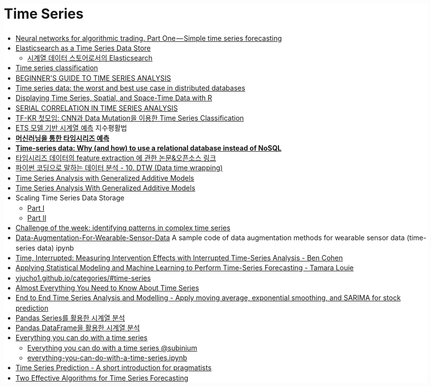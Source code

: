 Time Series
===========

* [Neural networks for algorithmic trading. Part One — Simple time series forecasting](https://medium.com/@alexrachnog/neural-networks-for-algorithmic-trading-part-one-simple-time-series-forecasting-f992daa1045a)
* [Elasticsearch as a Time Series Data Store](https://www.elastic.co/blog/elasticsearch-as-a-time-series-data-store)
  * [시계열 데이터 스토어로서의 Elasticsearch](https://www.elastic.co/kr/blog/elasticsearch-as-a-time-series-data-store)
* [Time series classification](http://www.slideshare.net/hunkim/time-series-classification)
* [BEGINNER'S GUIDE TO TIME SERIES ANALYSIS](https://www.quantstart.com/articles/Beginners-Guide-to-Time-Series-Analysis)
* [Time series data: the worst and best use case in distributed databases](http://www.thedotpost.com/2015/06/paul-dix-time-series-data-the-worst-and-best-use-case-in-distributed-databases)
* [Displaying Time Series, Spatial, and Space-Time Data with R](http://zenk.chapelin.fr/book.pdf)
* [SERIAL CORRELATION IN TIME SERIES ANALYSIS](https://www.quantstart.com/articles/Serial-Correlation-in-Time-Series-Analysis)
* [TF-KR 첫모임: CNN과 Data Mutation을 이용한 Time Series Classification](https://www.youtube.com/watch?v=IiB6oElqCxA)
* [ETS 모델 기반 시계열 예측](http://ko.logpresso.com/documents/time-series/ets) 지수평활법
* [**머신러닝을 통한 타임시리즈 예측**](http://hamait.tistory.com/837)
* [**Time-series data: Why (and how) to use a relational database instead of NoSQL**](https://blog.timescale.com/time-series-data-why-and-how-to-use-a-relational-database-instead-of-nosql-d0cd6975e87c)
* [타임시리즈 데이터의 feature extraction 에 관한 논문&오픈소스 링크](http://hamait.tistory.com/860)
* [파이썬 코딩으로 말하는 데이터 분석 - 10. DTW (Data time wrapping)](http://hamait.tistory.com/862)
* [Time Series Analysis with Generalized Additive Models](https://opendatascience.com/blog/time-series-analysis-with-generalized-additive-models/)
* [Time Series Analysis With Generalized Additive Models](https://www.datasciencecentral.com/profiles/blogs/time-series-analysis-with-generalized-additive-models)
* Scaling Time Series Data Storage
  * [Part I](https://medium.com/netflix-techblog/scaling-time-series-data-storage-part-i-ec2b6d44ba39)
  * [Part II](https://medium.com/netflix-techblog/scaling-time-series-data-storage-part-ii-d67939655586)
* [Challenge of the week: identifying patterns in complex time series](https://www.datasciencecentral.com/forum/topics/challenge-of-the-week-identifying-patterns-in-complex-time-series)
* [Data-Augmentation-For-Wearable-Sensor-Data](https://github.com/terryum/Data-Augmentation-For-Wearable-Sensor-Data) A sample code of data augmentation methods for wearable sensor data (time-series data) ipynb
* [Time, Interrupted: Measuring Intervention Effects with Interrupted Time-Series Analysis - Ben Cohen](https://www.youtube.com/watch?v=uuo8SwA1HO8)
* [Applying Statistical Modeling and Machine Learning to Perform Time-Series Forecasting - Tamara Louie](https://www.youtube.com/watch?v=JntA9XaTebs)
* [yjucho1.github.io/categories/#time-series](https://yjucho1.github.io/categories/#time-series)
* [Almost Everything You Need to Know About Time Series](https://towardsdatascience.com/almost-everything-you-need-to-know-about-time-series-860241bdc578)
* [End to End Time Series Analysis and Modelling - Apply moving average, exponential smoothing, and SARIMA for stock prediction](https://towardsdatascience.com/end-to-end-time-series-analysis-and-modelling-8c34f09a3014)
* [Pandas Series를 활용한 시계열 분석](http://blog.alphasquare.co.kr/221485152373)
* [Pandas DataFrame을 활용한 시계열 분석](https://blog.naver.com/anthouse28/221491679016)
* [Everything you can do with a time series](https://www.kaggle.com/thebrownviking20/everything-you-can-do-with-a-time-series)
  * [Everything you can do with a time series @subinium](https://nbviewer.jupyter.org/gist/subinium/26d22a786b0b7d088da63a97bf8e1d44)
  * [everything-you-can-do-with-a-time-series.ipynb](https://gist.github.com/subinium/26d22a786b0b7d088da63a97bf8e1d44)
* [Time Series Prediction - A short introduction for pragmatists](https://www.liip.ch/en/blog/time-series-prediction-a-short-comparison-of-best-practices)
* [Two Effective Algorithms for Time Series Forecasting](https://www.youtube.com/watch?v=VYpAodcdFfA)